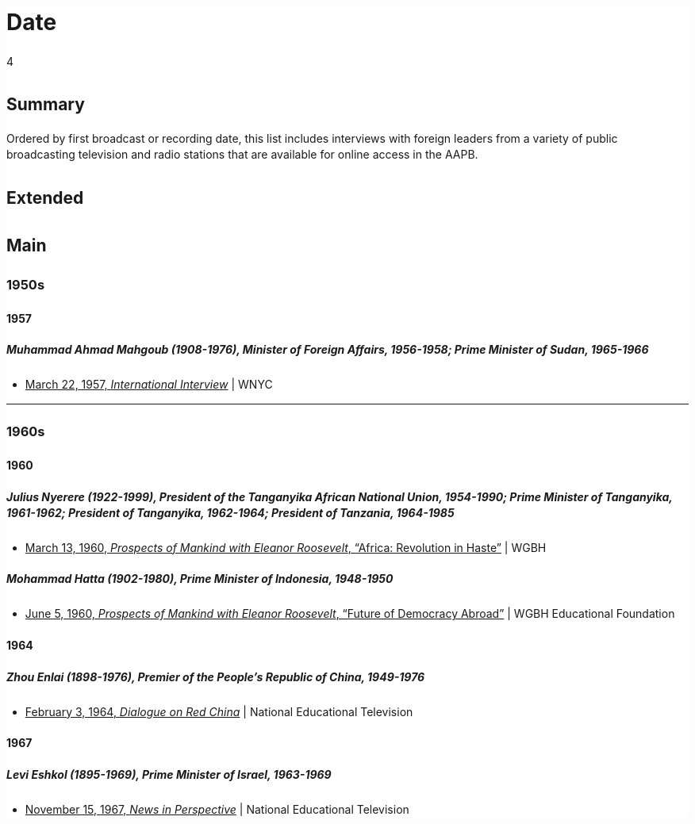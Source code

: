 # Date

4

## Summary

Ordered by first broadcast or recording date, this list includes interviews with foreign leaders from a variety of public broadcasting television and radio stations that are available for online access in the AAPB. 

## Extended

## Main

### 1950s

#### 1957
##### Muhammad Ahmad Mahgoub (1908-1976), Minister of Foreign Affairs, 1956-1958; Prime Minister of Sudan, 1965-1966
- [March 22, 1957, *International Interview*](https://americanarchive.org/catalog/cpb-aacip-510-h98z893444) | WNYC<br/>

***
### 1960s

#### 1960
##### Julius Nyerere (1922-1999), President of the Tanganyika African National Union, 1954-1990; Prime Minister of Tanganyika, 1961-1962; President of Tanganyika, 1962-1964; President of Tanzania, 1964-1985
- [March 13, 1960, *Prospects of Mankind with Eleanor Roosevelt*, “Africa: Revolution in Haste”](https://americanarchive.org/catalog/cpb-aacip-15-09w0w2sd) | WGBH<br/>

##### Mohammad Hatta (1902-1980), Prime Minister of Indonesia, 1948-1950
- [June 5, 1960, *Prospects of Mankind with Eleanor Roosevelt*, “Future of Democracy Abroad”](https://americanarchive.org/catalog/cpb-aacip-15-21ghxcpv) | WGBH Educational Foundation<br/>

#### 1964
##### Zhou Enlai (1898-1976), Premier of the People’s Republic of China, 1949-1976
- [February 3, 1964, *Dialogue on Red China*](https://americanarchive.org/catalog/cpb-aacip-512-z89280656s?start=17.75&end=1200.61) | National Educational Television<br/>

#### 1967
##### Levi Eshkol (1895-1969), Prime Minister of Israel, 1963-1969
- [November 15, 1967, *News in Perspective*](https://americanarchive.org/catalog/cpb-aacip-512-4j09w09r90?start=1126.07&end=1650.38) | National Educational Television<br/>
